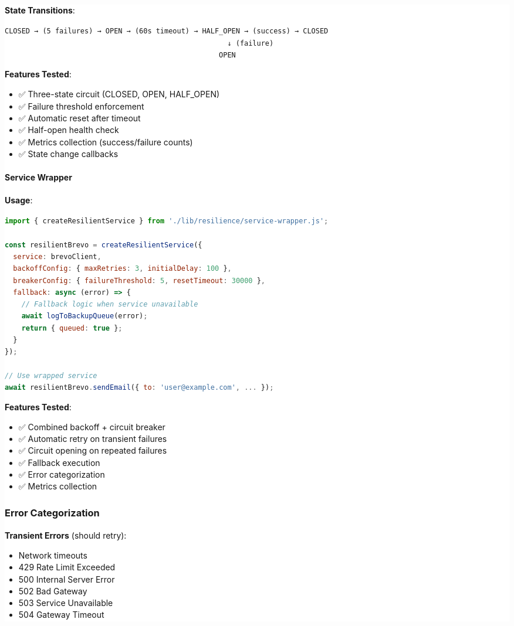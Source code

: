 **State Transitions**:

```text
CLOSED → (5 failures) → OPEN → (60s timeout) → HALF_OPEN → (success) → CLOSED
                                                     ↓ (failure)
                                                   OPEN
```

**Features Tested**:

- ✅ Three-state circuit (CLOSED, OPEN, HALF_OPEN)
- ✅ Failure threshold enforcement
- ✅ Automatic reset after timeout
- ✅ Half-open health check
- ✅ Metrics collection (success/failure counts)
- ✅ State change callbacks

#### Service Wrapper

**Usage**:

```javascript
import { createResilientService } from './lib/resilience/service-wrapper.js';

const resilientBrevo = createResilientService({
  service: brevoClient,
  backoffConfig: { maxRetries: 3, initialDelay: 100 },
  breakerConfig: { failureThreshold: 5, resetTimeout: 30000 },
  fallback: async (error) => {
    // Fallback logic when service unavailable
    await logToBackupQueue(error);
    return { queued: true };
  }
});

// Use wrapped service
await resilientBrevo.sendEmail({ to: 'user@example.com', ... });
```

**Features Tested**:

- ✅ Combined backoff + circuit breaker
- ✅ Automatic retry on transient failures
- ✅ Circuit opening on repeated failures
- ✅ Fallback execution
- ✅ Error categorization
- ✅ Metrics collection

### Error Categorization

**Transient Errors** (should retry):

- Network timeouts
- 429 Rate Limit Exceeded
- 500 Internal Server Error
- 502 Bad Gateway
- 503 Service Unavailable
- 504 Gateway Timeout
